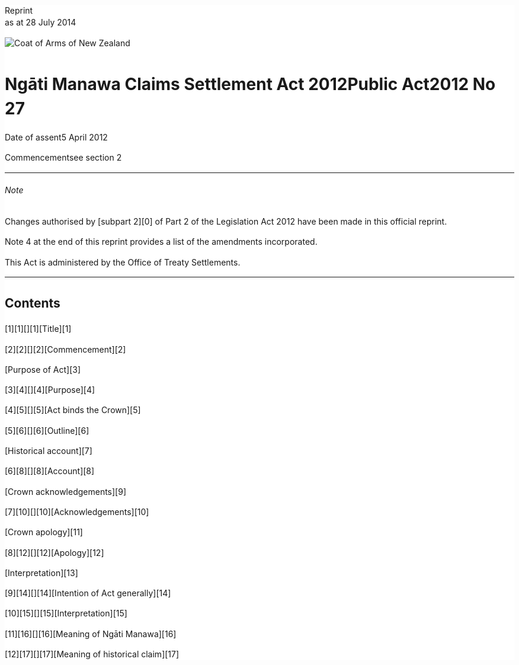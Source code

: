 Reprint  
as at 28 July 2014

![Coat of Arms of New Zealand](/images/leg-crest.jpg)

# Ngāti Manawa Claims Settlement Act 2012Public Act2012 No 27

Date of assent5 April 2012

Commencementsee section 2

---

###### Note

Changes authorised by [subpart 2][0] of Part 2 of the Legislation Act 2012 have been made in this official reprint.

Note 4 at the end of this reprint provides a list of the amendments incorporated.

This Act is administered by the Office of Treaty Settlements.

---

## Contents

[1][1][][1][Title][1]

[2][2][][2][Commencement][2]

[Purpose of Act][3]

[3][4][][4][Purpose][4]

[4][5][][5][Act binds the Crown][5]

[5][6][][6][Outline][6]

[Historical account][7]

[6][8][][8][Account][8]

[Crown acknowledgements][9]

[7][10][][10][Acknowledgements][10]

[Crown apology][11]

[8][12][][12][Apology][12]

[Interpretation][13]

[9][14][][14][Intention of Act generally][14]

[10][15][][15][Interpretation][15]

[11][16][][16][Meaning of Ngāti Manawa][16]

[12][17][][17][Meaning of historical claim][17]
